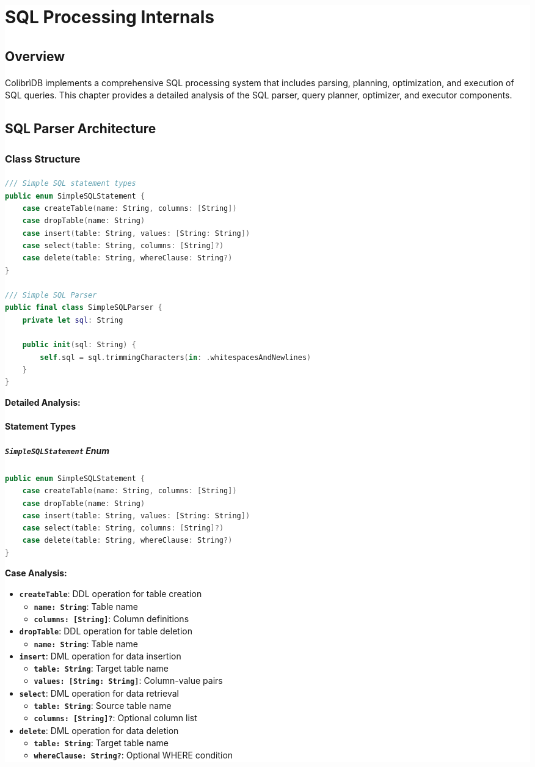 # SQL Processing Internals

## Overview

ColibrìDB implements a comprehensive SQL processing system that includes parsing, planning, optimization, and execution of SQL queries. This chapter provides a detailed analysis of the SQL parser, query planner, optimizer, and executor components.

## SQL Parser Architecture

### Class Structure

```swift
/// Simple SQL statement types
public enum SimpleSQLStatement {
    case createTable(name: String, columns: [String])
    case dropTable(name: String)
    case insert(table: String, values: [String: String])
    case select(table: String, columns: [String]?)
    case delete(table: String, whereClause: String?)
}

/// Simple SQL Parser
public final class SimpleSQLParser {
    private let sql: String
    
    public init(sql: String) {
        self.sql = sql.trimmingCharacters(in: .whitespacesAndNewlines)
    }
}
```

**Detailed Analysis:**

#### Statement Types

##### `SimpleSQLStatement` Enum
```swift
public enum SimpleSQLStatement {
    case createTable(name: String, columns: [String])
    case dropTable(name: String)
    case insert(table: String, values: [String: String])
    case select(table: String, columns: [String]?)
    case delete(table: String, whereClause: String?)
}
```

**Case Analysis:**
- **`createTable`**: DDL operation for table creation
  - **`name: String`**: Table name
  - **`columns: [String]`**: Column definitions
- **`dropTable`**: DDL operation for table deletion
  - **`name: String`**: Table name
- **`insert`**: DML operation for data insertion
  - **`table: String`**: Target table name
  - **`values: [String: String]`**: Column-value pairs
- **`select`**: DML operation for data retrieval
  - **`table: String`**: Source table name
  - **`columns: [String]?`**: Optional column list
- **`delete`**: DML operation for data deletion
  - **`table: String`**: Target table name
  - **`whereClause: String?`**: Optional WHERE condition
